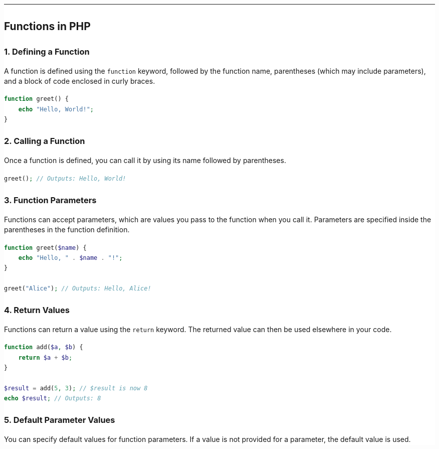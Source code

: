 


---

## Functions in PHP

### **1. Defining a Function**

A function is defined using the `function` keyword, followed by the function name, parentheses (which may include parameters), and a block of code enclosed in curly braces.

```php
function greet() {
    echo "Hello, World!";
}
```

### **2. Calling a Function**

Once a function is defined, you can call it by using its name followed by parentheses.

```php
greet(); // Outputs: Hello, World!
```

### **3. Function Parameters**

Functions can accept parameters, which are values you pass to the function when you call it. Parameters are specified inside the parentheses in the function definition.

```php
function greet($name) {
    echo "Hello, " . $name . "!";
}

greet("Alice"); // Outputs: Hello, Alice!
```

### **4. Return Values**

Functions can return a value using the `return` keyword. The returned value can then be used elsewhere in your code.

```php
function add($a, $b) {
    return $a + $b;
}

$result = add(5, 3); // $result is now 8
echo $result; // Outputs: 8
```

### **5. Default Parameter Values**

You can specify default values for function parameters. If a value is not provided for a parameter, the default value is used.
